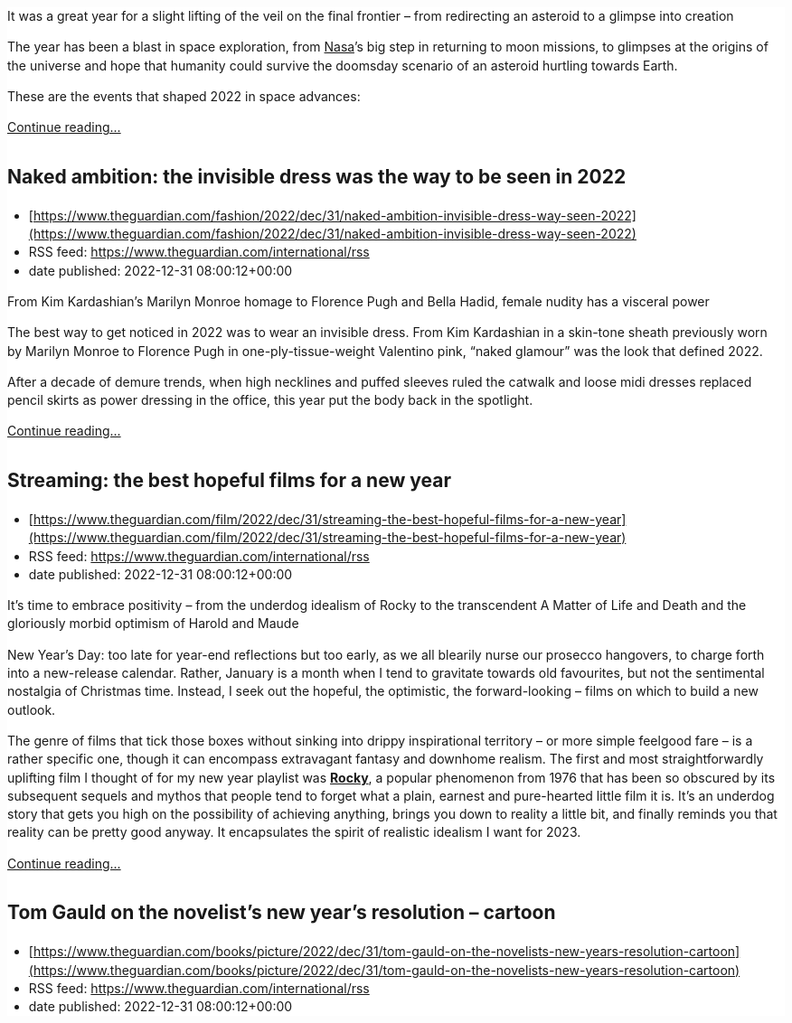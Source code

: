 <p>It was a great year for a slight lifting of the veil on the final frontier – from redirecting an asteroid to a glimpse into creation</p><p>The year has been a blast in space exploration, from <a href="https://www.theguardian.com/science/nasa">Nasa</a>’s big step in returning to moon missions, to glimpses at the origins of the universe and hope that humanity could survive the doomsday scenario of an asteroid hurtling towards Earth.</p><p>These are the events that shaped 2022 in space advances:</p> <a href="https://www.theguardian.com/science/2022/dec/31/space-exploration-key-events-2022-nasa">Continue reading...</a>

## Naked ambition: the invisible dress was the way to be seen in 2022
 - [https://www.theguardian.com/fashion/2022/dec/31/naked-ambition-invisible-dress-way-seen-2022](https://www.theguardian.com/fashion/2022/dec/31/naked-ambition-invisible-dress-way-seen-2022)
 - RSS feed: https://www.theguardian.com/international/rss
 - date published: 2022-12-31 08:00:12+00:00

<p>From Kim Kardashian’s Marilyn Monroe homage to Florence Pugh and Bella Hadid, female nudity has a visceral power</p><p>The best way to get noticed in 2022 was to wear an invisible dress. From Kim Kardashian in a skin-tone sheath previously worn by Marilyn Monroe to Florence Pugh in one-ply-tissue-weight Valentino pink, “naked glamour” was the look that defined 2022.</p><p>After a decade of demure trends, when high necklines and puffed sleeves ruled the catwalk and loose midi dresses replaced pencil skirts as power dressing in the office, this year put the body back in the spotlight.</p> <a href="https://www.theguardian.com/fashion/2022/dec/31/naked-ambition-invisible-dress-way-seen-2022">Continue reading...</a>

## Streaming: the best hopeful films for a new year
 - [https://www.theguardian.com/film/2022/dec/31/streaming-the-best-hopeful-films-for-a-new-year](https://www.theguardian.com/film/2022/dec/31/streaming-the-best-hopeful-films-for-a-new-year)
 - RSS feed: https://www.theguardian.com/international/rss
 - date published: 2022-12-31 08:00:12+00:00

<p>It’s time to embrace positivity – from the underdog idealism of Rocky to the transcendent A Matter of Life and Death and the gloriously morbid optimism of Harold and Maude</p><p>New Year’s Day: too late for year-end reflections but too early, as we all blearily nurse our prosecco hangovers, to charge forth into a new-release calendar. Rather, January is a month when I tend to gravitate towards old favourites, but not the sentimental nostalgia of Christmas time. Instead, I seek out the hopeful, the optimistic, the forward-looking – films on which to build a new outlook.</p><p>The genre of films that tick those boxes without sinking into drippy inspirational territory – or more simple feelgood fare – is a rather specific one, though it can encompass extravagant fantasy and downhome realism. The first and most straightforwardly uplifting film I thought of for my new year playlist was <strong><a href="https://www.justwatch.com/uk/search?q=rocky">Rocky</a></strong>, a popular phenomenon from 1976 that has been so obscured by its subsequent sequels and mythos that people tend to forget what a plain, earnest and pure-hearted little film it is. It’s an underdog story that gets you high on the possibility of achieving anything, brings you down to reality a little bit, and finally reminds you that reality can be pretty good anyway. It encapsulates the spirit of realistic idealism I want for 2023.</p> <a href="https://www.theguardian.com/film/2022/dec/31/streaming-the-best-hopeful-films-for-a-new-year">Continue reading...</a>

## Tom Gauld on the novelist’s new year’s resolution – cartoon
 - [https://www.theguardian.com/books/picture/2022/dec/31/tom-gauld-on-the-novelists-new-years-resolution-cartoon](https://www.theguardian.com/books/picture/2022/dec/31/tom-gauld-on-the-novelists-new-years-resolution-cartoon)
 - RSS feed: https://www.theguardian.com/international/rss
 - date published: 2022-12-31 08:00:12+00:00
